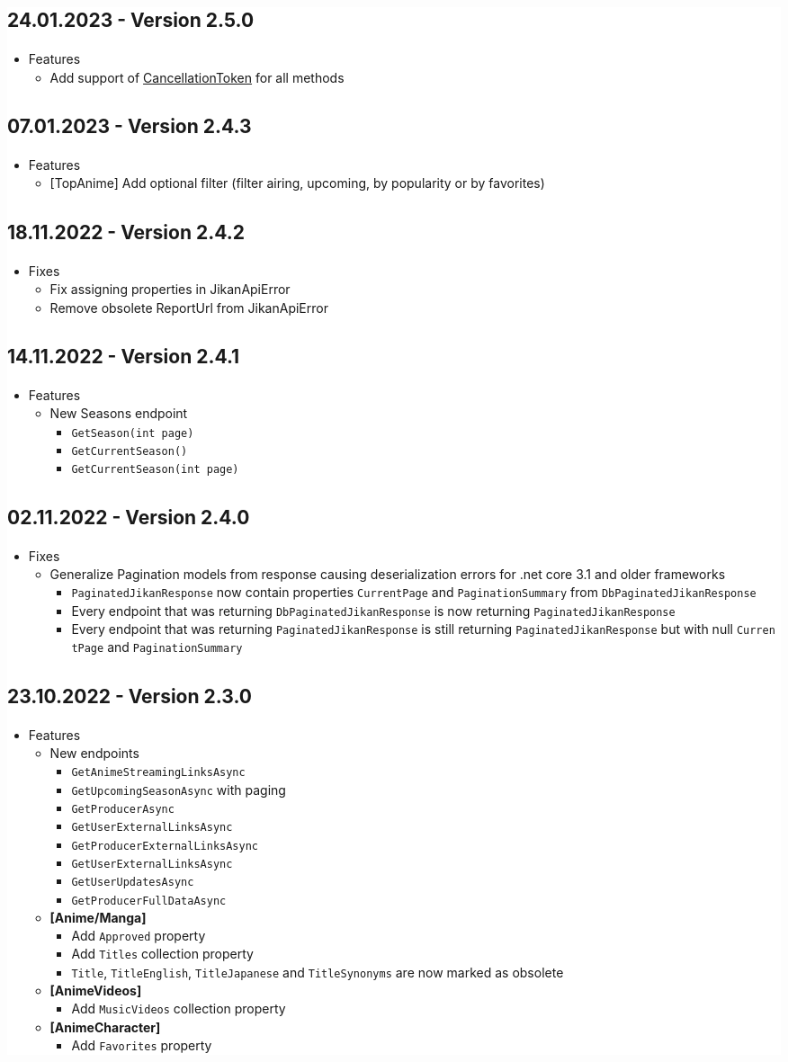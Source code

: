 ## 24.01.2023 - Version 2.5.0

- Features
    * Add support of [CancellationToken](https://learn.microsoft.com/en-us/dotnet/api/system.threading.cancellationtoken?view=net-7.0) for all methods
    
## 07.01.2023 - Version 2.4.3

- Features
    * [TopAnime] Add optional filter (filter airing, upcoming, by popularity or by favorites)

## 18.11.2022 - Version 2.4.2

- Fixes
    * Fix assigning properties in JikanApiError
    * Remove obsolete ReportUrl from JikanApiError

## 14.11.2022 - Version 2.4.1

- Features
    * New Seasons endpoint
        * `GetSeason(int page)`
        * `GetCurrentSeason()`
        * `GetCurrentSeason(int page)`

## 02.11.2022 - Version 2.4.0

- Fixes
    * Generalize Pagination models from response causing deserialization errors for .net core 3.1 and older frameworks
        * `PaginatedJikanResponse` now contain properties `CurrentPage` and `PaginationSummary` from `DbPaginatedJikanResponse`
        * Every endpoint that was returning `DbPaginatedJikanResponse` is now returning `PaginatedJikanResponse`
        * Every endpoint that was returning `PaginatedJikanResponse` is still returning `PaginatedJikanResponse` but with null `CurrentPage` and `PaginationSummary`

## 23.10.2022 - Version 2.3.0

- Features
    * New endpoints
        * `GetAnimeStreamingLinksAsync`
        * `GetUpcomingSeasonAsync` with paging
        * `GetProducerAsync`
        * `GetUserExternalLinksAsync`
        * `GetProducerExternalLinksAsync`
        * `GetUserExternalLinksAsync`
        * `GetUserUpdatesAsync`
        * `GetProducerFullDataAsync`
    * <b>[Anime/Manga]</b>
        * Add `Approved` property
        * Add `Titles` collection property
        * `Title`, `TitleEnglish`, `TitleJapanese` and `TitleSynonyms` are now marked as obsolete
    * <b>[AnimeVideos]</b>
        * Add `MusicVideos` collection property
    * <b>[AnimeCharacter]</b>
        * Add `Favorites` property
        